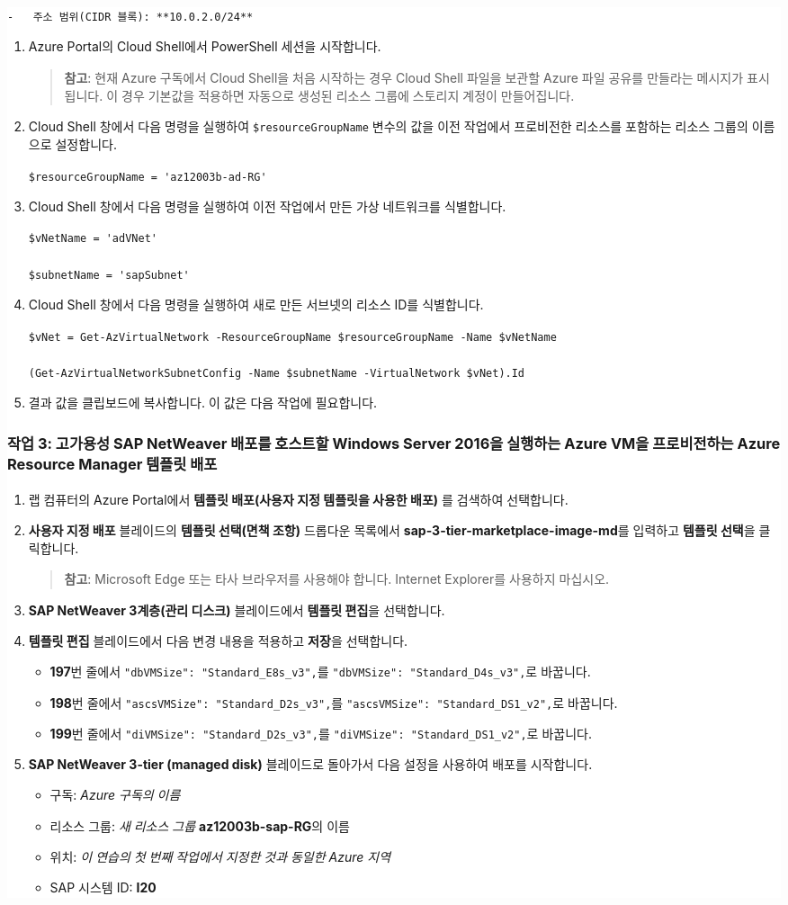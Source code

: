     -   주소 범위(CIDR 블록): **10.0.2.0/24**

1.  Azure Portal의 Cloud Shell에서 PowerShell 세션을 시작합니다. 

    > **참고**: 현재 Azure 구독에서 Cloud Shell을 처음 시작하는 경우 Cloud Shell 파일을 보관할 Azure 파일 공유를 만들라는 메시지가 표시됩니다. 이 경우 기본값을 적용하면 자동으로 생성된 리소스 그룹에 스토리지 계정이 만들어집니다.

1. Cloud Shell 창에서 다음 명령을 실행하여 `$resourceGroupName` 변수의 값을 이전 작업에서 프로비전한 리소스를 포함하는 리소스 그룹의 이름으로 설정합니다.

    ```
    $resourceGroupName = 'az12003b-ad-RG'
    ```

1.  Cloud Shell 창에서 다음 명령을 실행하여 이전 작업에서 만든 가상 네트워크를 식별합니다.

    ```
    $vNetName = 'adVNet'

    $subnetName = 'sapSubnet'
    ```

1.  Cloud Shell 창에서 다음 명령을 실행하여 새로 만든 서브넷의 리소스 ID를 식별합니다.

    ```
    $vNet = Get-AzVirtualNetwork -ResourceGroupName $resourceGroupName -Name $vNetName
    
    (Get-AzVirtualNetworkSubnetConfig -Name $subnetName -VirtualNetwork $vNet).Id
    ```

1.  결과 값을 클립보드에 복사합니다. 이 값은 다음 작업에 필요합니다.

### 작업 3: 고가용성 SAP NetWeaver 배포를 호스트할 Windows Server 2016을 실행하는 Azure VM을 프로비전하는 Azure Resource Manager 템플릿 배포

1.  랩 컴퓨터의 Azure Portal에서 **템플릿 배포(사용자 지정 템플릿을 사용한 배포)** 를 검색하여 선택합니다.

1.  **사용자 지정 배포** 블레이드의 **템플릿 선택(면책 조항)** 드롭다운 목록에서 **sap-3-tier-marketplace-image-md**를 입력하고 **템플릿 선택**을 클릭합니다.

    > **참고**: Microsoft Edge 또는 타사 브라우저를 사용해야 합니다. Internet Explorer를 사용하지 마십시오.

1.  **SAP NetWeaver 3계층(관리 디스크)** 블레이드에서 **템플릿 편집**을 선택합니다.

1.  **템플릿 편집** 블레이드에서 다음 변경 내용을 적용하고 **저장**을 선택합니다.

    -   **197**번 줄에서 `"dbVMSize": "Standard_E8s_v3",`를 `"dbVMSize": "Standard_D4s_v3",`로 바꿉니다.

    -   **198**번 줄에서 `"ascsVMSize": "Standard_D2s_v3",`를 `"ascsVMSize": "Standard_DS1_v2",`로 바꿉니다.

    -   **199**번 줄에서 `"diVMSize": "Standard_D2s_v3",`를 `"diVMSize": "Standard_DS1_v2",`로 바꿉니다.

1.  **SAP NetWeaver 3-tier (managed disk)** 블레이드로 돌아가서 다음 설정을 사용하여 배포를 시작합니다.

    -   구독: *Azure 구독의 이름*

    -   리소스 그룹: *새 리소스 그룹* **az12003b-sap-RG**의 이름

    -   위치: *이 연습의 첫 번째 작업에서 지정한 것과 동일한 Azure 지역*

    -   SAP 시스템 ID: **I20**
